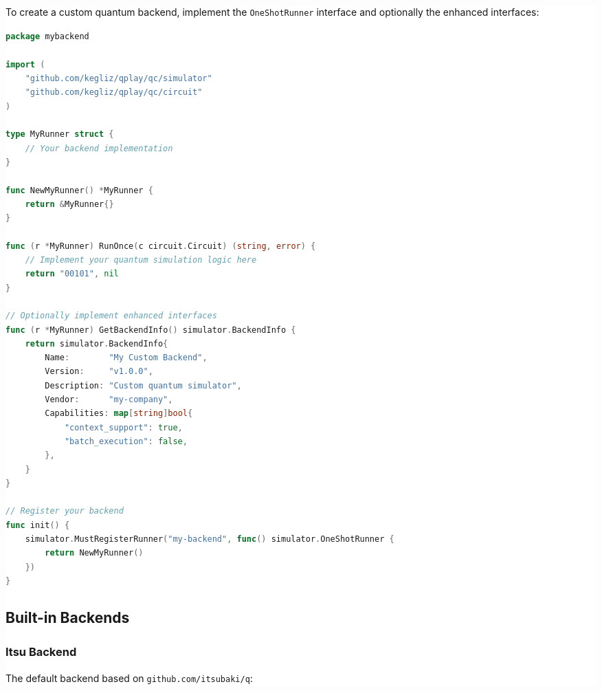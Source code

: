 To create a custom quantum backend, implement the `OneShotRunner` interface and optionally the enhanced interfaces:

```go
package mybackend

import (
    "github.com/kegliz/qplay/qc/simulator"
    "github.com/kegliz/qplay/qc/circuit"
)

type MyRunner struct {
    // Your backend implementation
}

func NewMyRunner() *MyRunner {
    return &MyRunner{}
}

func (r *MyRunner) RunOnce(c circuit.Circuit) (string, error) {
    // Implement your quantum simulation logic here
    return "00101", nil
}

// Optionally implement enhanced interfaces
func (r *MyRunner) GetBackendInfo() simulator.BackendInfo {
    return simulator.BackendInfo{
        Name:        "My Custom Backend",
        Version:     "v1.0.0",
        Description: "Custom quantum simulator",
        Vendor:      "my-company",
        Capabilities: map[string]bool{
            "context_support": true,
            "batch_execution": false,
        },
    }
}

// Register your backend
func init() {
    simulator.MustRegisterRunner("my-backend", func() simulator.OneShotRunner {
        return NewMyRunner()
    })
}
```

## Built-in Backends

### Itsu Backend
The default backend based on `github.com/itsubaki/q`:
